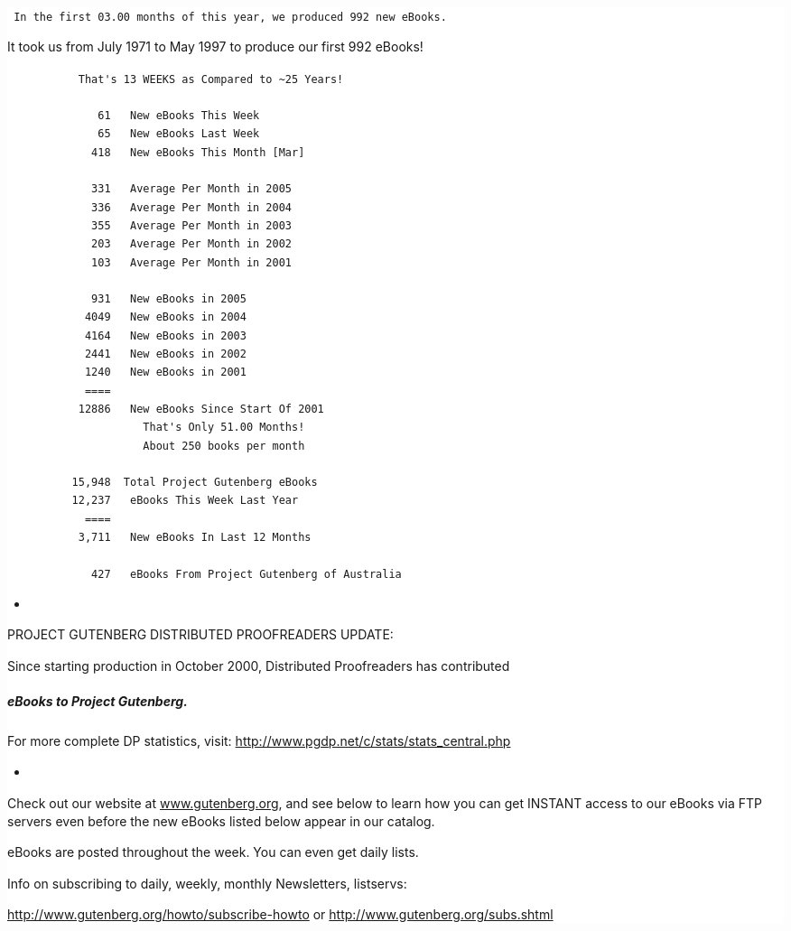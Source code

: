      In the first 03.00 months of this year, we produced 992 new eBooks.

It took us from July 1971 to May 1997 to produce our first 992 eBooks!

               That's 13 WEEKS as Compared to ~25 Years!

                  61   New eBooks This Week
                  65   New eBooks Last Week
                 418   New eBooks This Month [Mar]

                 331   Average Per Month in 2005
                 336   Average Per Month in 2004
                 355   Average Per Month in 2003
                 203   Average Per Month in 2002
                 103   Average Per Month in 2001

                 931   New eBooks in 2005
                4049   New eBooks in 2004
                4164   New eBooks in 2003
                2441   New eBooks in 2002
                1240   New eBooks in 2001
                ====
               12886   New eBooks Since Start Of 2001
                         That's Only 51.00 Months!
                         About 250 books per month

              15,948  Total Project Gutenberg eBooks
              12,237   eBooks This Week Last Year
                ====
               3,711   New eBooks In Last 12 Months

                 427   eBooks From Project Gutenberg of Australia

*

PROJECT GUTENBERG DISTRIBUTED PROOFREADERS UPDATE:

Since starting production in October 2000,
Distributed Proofreaders has contributed
##### eBooks to Project Gutenberg.


For more complete DP statistics, visit:
http://www.pgdp.net/c/stats/stats_central.php

*

Check out our website at www.gutenberg.org, and see below to learn how
you can get INSTANT access to our eBooks via FTP servers even before
the new eBooks listed below appear in our catalog.

eBooks are posted throughout the week.  You can even get daily lists.

Info on subscribing to daily, weekly, monthly Newsletters, listservs:

http://www.gutenberg.org/howto/subscribe-howto
or
http://www.gutenberg.org/subs.shtml
